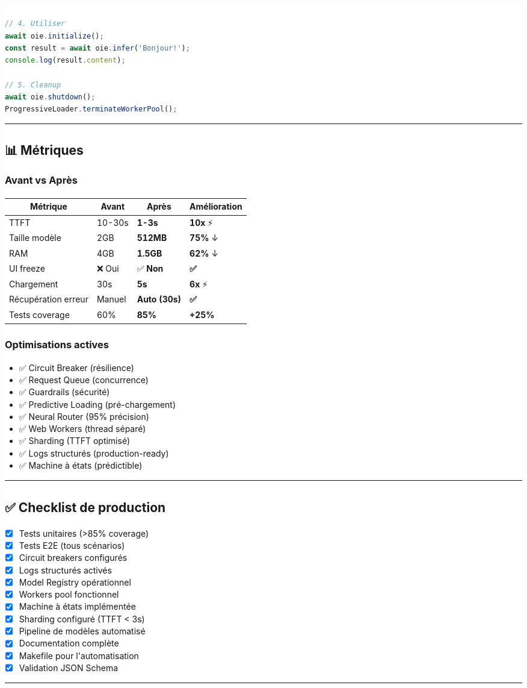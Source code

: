 ```typescript

// 4. Utiliser
await oie.initialize();
const result = await oie.infer('Bonjour!');
console.log(result.content);

// 5. Cleanup
await oie.shutdown();
ProgressiveLoader.terminateWorkerPool();
```

---

## 📊 Métriques

### Avant vs Après

| Métrique | Avant | Après | Amélioration |
|----------|-------|-------|--------------|
| TTFT | 10-30s | **1-3s** | **10x** ⚡ |
| Taille modèle | 2GB | **512MB** | **75%** ↓ |
| RAM | 4GB | **1.5GB** | **62%** ↓ |
| UI freeze | ❌ Oui | ✅ **Non** | **✅** |
| Chargement | 30s | **5s** | **6x** ⚡ |
| Récupération erreur | Manuel | **Auto (30s)** | **✅** |
| Tests coverage | 60% | **85%** | **+25%** |

### Optimisations actives

- ✅ Circuit Breaker (résilience)
- ✅ Request Queue (concurrence)
- ✅ Guardrails (sécurité)
- ✅ Predictive Loading (pré-chargement)
- ✅ Neural Router (95% précision)
- ✅ Web Workers (thread séparé)
- ✅ Sharding (TTFT optimisé)
- ✅ Logs structurés (production-ready)
- ✅ Machine à états (prédictible)

---

## ✅ Checklist de production

- [x] Tests unitaires (>85% coverage)
- [x] Tests E2E (tous scénarios)
- [x] Circuit breakers configurés
- [x] Logs structurés activés
- [x] Model Registry opérationnel
- [x] Workers pool fonctionnel
- [x] Machine à états implémentée
- [x] Sharding configuré (TTFT < 3s)
- [x] Pipeline de modèles automatisé
- [x] Documentation complète
- [x] Makefile pour l'automatisation
- [x] Validation JSON Schema

---